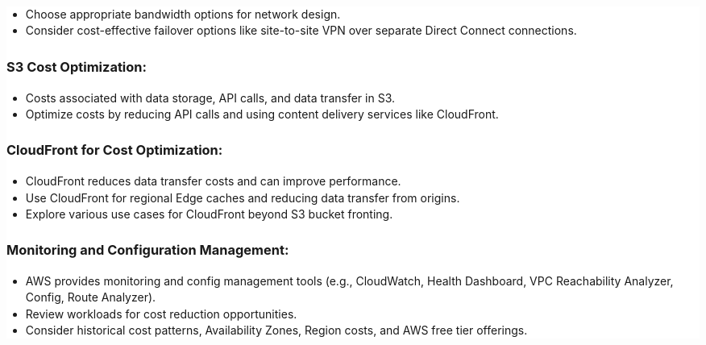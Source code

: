 - Choose appropriate bandwidth options for network design.
- Consider cost-effective failover options like site-to-site VPN over separate Direct Connect connections.

### S3 Cost Optimization:

- Costs associated with data storage, API calls, and data transfer in S3.
- Optimize costs by reducing API calls and using content delivery services like CloudFront.

### CloudFront for Cost Optimization:

- CloudFront reduces data transfer costs and can improve performance.
- Use CloudFront for regional Edge caches and reducing data transfer from origins.
- Explore various use cases for CloudFront beyond S3 bucket fronting.

### Monitoring and Configuration Management:

- AWS provides monitoring and config management tools (e.g., CloudWatch, Health Dashboard, VPC Reachability Analyzer, Config, Route Analyzer).
- Review workloads for cost reduction opportunities.
- Consider historical cost patterns, Availability Zones, Region costs, and AWS free tier offerings.